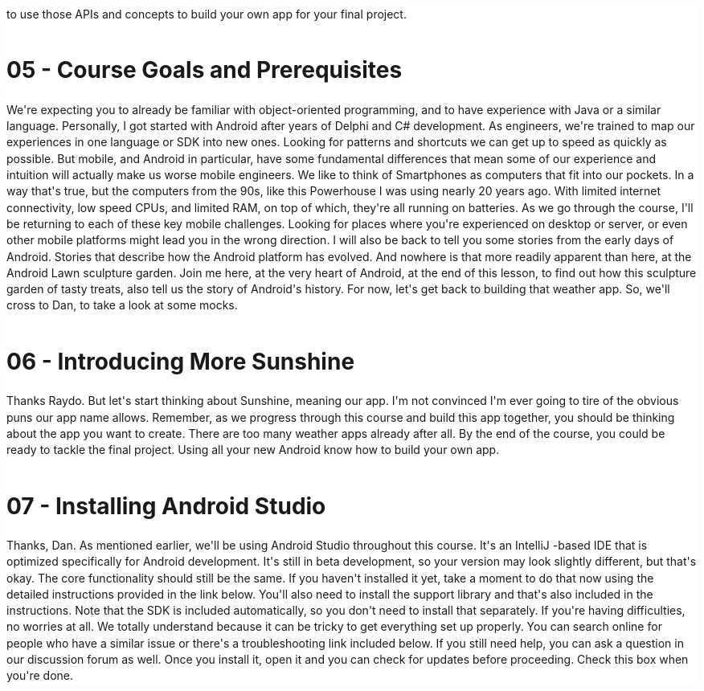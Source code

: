 to use those APIs and concepts to build your own app for your final project.





05 - Course Goals and Prerequisites
===================================

We're expecting you to already be familiar with object-oriented programming, and
to have experience with Java or a similar language.
Personally, I got started with Android after years of Delphi and C# development.
As engineers, we're trained to map our experiences in one language or
SDK into new ones. Looking for patterns and shortcuts we can get up to
speed as quickly as possible. But mobile, and Android in particular,
have some fundamental differences that mean some of our experience and
intuition will actually make us worse mobile engineers. We like to think of
Smartphones as computers that fit into our pockets. In a way that's true, but
the computers from the 90s, like this Powerhouse I was using nearly 20
years ago. With limited internet connectivity, low speed CPUs, and limited RAM,
on top of which, they're all running on batteries. As we go through the course,
I'll be returning to each of these key mobile challenges. Looking for
places where you're experienced on desktop or
server, or even other mobile platforms might lead you in the wrong direction.
I will also be back to tell you some stories from the early days of Android.
Stories that describe how the Android platform has evolved. And nowhere is
that more readily apparent than here, at the Android Lawn sculpture garden.
Join me here, at the very heart of Android, at the end of this lesson,
to find out how this sculpture garden of tasty treats, also tell us the story of
Android's history. For now, let's get back to building that weather app.
So, we'll cross to Dan, to take a look at some mocks.





06 - Introducing More Sunshine
==============================

Thanks Raydo. But let's start thinking about Sunshine, meaning our app. I'm not
convinced I'm ever going to tire of the obvious puns our app name allows.
Remember, as we progress through this course and build this app together, you
should be thinking about the app you want to create. There are too many weather
apps already after all. By the end of the course, you could be ready to tackle
the final project. Using all your new Android know how to build your own app.





07 - Installing Android Studio
==============================

Thanks, Dan. As mentioned earlier, we'll be using Android Studio throughout this
course. It's an IntelliJ -based IDE that is optimized specifically for
Android development. It's still in beta development, so
your version may look slightly different, but that's okay.
The core functionality should still be the same. If you haven't installed it
yet, take a moment to do that now using the detailed instructions provided in
the link below. You'll also need to install the support library and that's also
included in the instructions. Note that the SDK is included automatically, so
you don't need to install that separately. If you're having difficulties, no
worries at all. We totally understand because it can be tricky to get everything
set up properly. You can search online for people who have a similar issue or
there's a troubleshooting link included below. If you still need help, you can
ask a question in our discussion forum as well. Once you install it, open it and
you can check for updates before proceeding. Check this box when you're done.
